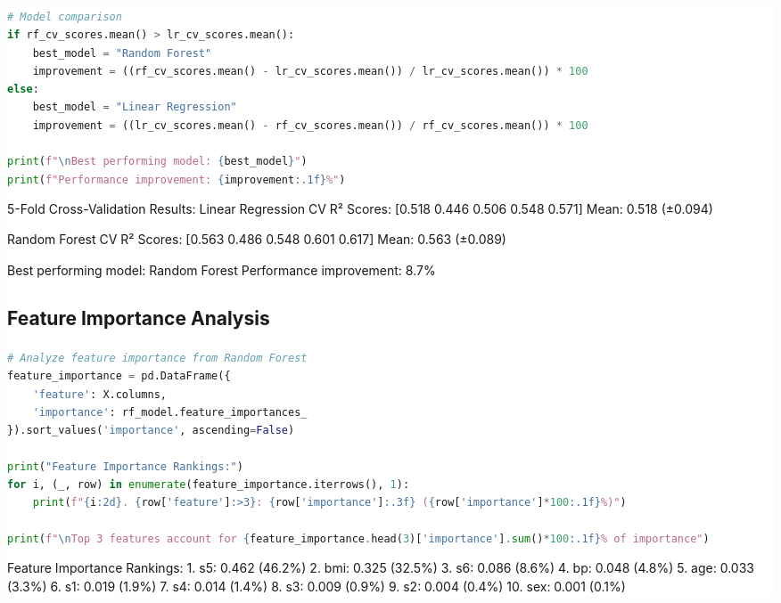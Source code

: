 ```python
# Model comparison
if rf_cv_scores.mean() > lr_cv_scores.mean():
    best_model = "Random Forest"
    improvement = ((rf_cv_scores.mean() - lr_cv_scores.mean()) / lr_cv_scores.mean()) * 100
else:
    best_model = "Linear Regression"
    improvement = ((lr_cv_scores.mean() - rf_cv_scores.mean()) / rf_cv_scores.mean()) * 100

print(f"\nBest performing model: {best_model}")
print(f"Performance improvement: {improvement:.1f}%")
```

<div class="output">
5-Fold Cross-Validation Results:
Linear Regression CV R² Scores: [0.518 0.446 0.506 0.548 0.571]
  Mean: 0.518 (±0.094)

Random Forest CV R² Scores: [0.563 0.486 0.548 0.601 0.617]
  Mean: 0.563 (±0.089)

Best performing model: Random Forest
Performance improvement: 8.7%
</div>

## Feature Importance Analysis

```python
# Analyze feature importance from Random Forest
feature_importance = pd.DataFrame({
    'feature': X.columns,
    'importance': rf_model.feature_importances_
}).sort_values('importance', ascending=False)

print("Feature Importance Rankings:")
for i, (_, row) in enumerate(feature_importance.iterrows(), 1):
    print(f"{i:2d}. {row['feature']:>3}: {row['importance']:.3f} ({row['importance']*100:.1f}%)")

print(f"\nTop 3 features account for {feature_importance.head(3)['importance'].sum()*100:.1f}% of importance")
```

<div class="output">
Feature Importance Rankings:
 1.  s5: 0.462 (46.2%)
 2. bmi: 0.325 (32.5%)
 3.  s6: 0.086 (8.6%)
 4.  bp: 0.048 (4.8%)
 5. age: 0.033 (3.3%)
 6.  s1: 0.019 (1.9%)
 7.  s4: 0.014 (1.4%)
 8.  s3: 0.009 (0.9%)
 9.  s2: 0.004 (0.4%)
10. sex: 0.001 (0.1%)
